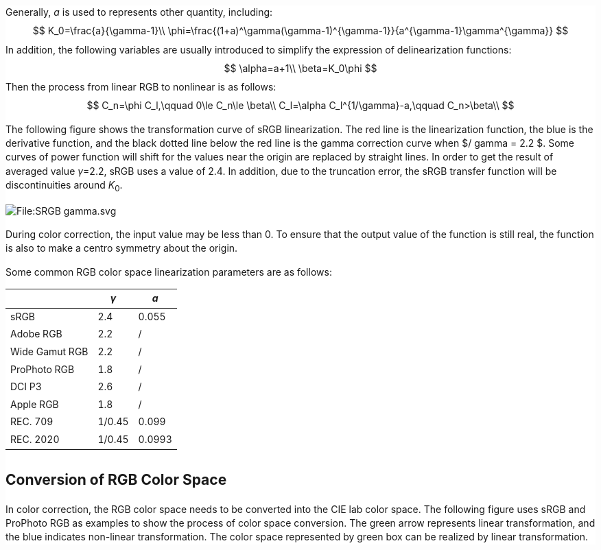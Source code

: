 Generally, $a$ is used to represents other quantity, including: 
$$
K_0=\frac{a}{\gamma-1}\\
\phi=\frac{(1+a)^\gamma(\gamma-1)^{\gamma-1}}{a^{\gamma-1}\gamma^{\gamma}}
$$
In addition, the following variables are usually introduced to simplify the expression of delinearization functions:
$$
\alpha=a+1\\
\beta=K_0\phi
$$
Then the process from linear RGB to nonlinear is as follows:
$$
C_n=\phi C_l,\qquad 0\le C_n\le \beta\\
C_l=\alpha C_l^{1/\gamma}-a,\qquad C_n>\beta\\
$$

The following figure shows the transformation curve of sRGB linearization. The red line is the linearization function, the blue is the derivative function, and the black dotted line below the red line is the gamma correction curve when $/ gamma = 2.2 $. Some curves of power function will shift for the values near the origin are replaced by straight lines. In order to get the result of averaged value $\gamma$=2.2, sRGB uses a value of 2.4. In addition, due to the truncation error, the sRGB transfer function will be discontinuities around  $K_0$. 

![File:SRGB gamma.svg](https://upload.wikimedia.org/wikipedia/commons/thumb/e/ef/SRGB_gamma.svg/512px-SRGB_gamma.svg.png)

During color correction, the input value may be less than 0. To ensure that the output value of the function is still real,  the function is also to make a centro symmetry about the origin. 

Some common RGB color space linearization parameters are as follows: 

|                | $\gamma$ | $a$    |
| -------------- | -------- | ------ |
| sRGB           | 2.4      | 0.055  |
| Adobe RGB      | 2.2      | /      |
| Wide Gamut RGB | 2.2      | /      |
| ProPhoto RGB   | 1.8      | /      |
| DCI P3         | 2.6      | /      |
| Apple RGB      | 1.8      | /      |
| REC. 709       | 1/0.45   | 0.099  |
| REC. 2020      | 1/0.45   | 0.0993 |

## Conversion of RGB Color Space

In color correction, the RGB color space needs to be converted into the CIE lab color space. The following figure uses sRGB and ProPhoto RGB as examples to show the process of color space conversion. The green arrow represents linear transformation, and the blue indicates non-linear transformation. The color space represented by green box can be realized by linear transformation.
